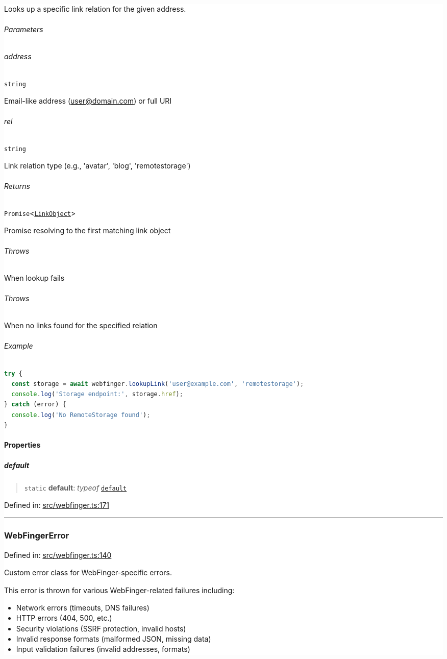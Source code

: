 Looks up a specific link relation for the given address.

###### Parameters

###### address

`string`

Email-like address (user@domain.com) or full URI

###### rel

`string`

Link relation type (e.g., 'avatar', 'blog', 'remotestorage')

###### Returns

`Promise`\<[`LinkObject`](#linkobject)\>

Promise resolving to the first matching link object

###### Throws

When lookup fails

###### Throws

When no links found for the specified relation

###### Example

```typescript
try {
  const storage = await webfinger.lookupLink('user@example.com', 'remotestorage');
  console.log('Storage endpoint:', storage.href);
} catch (error) {
  console.log('No RemoteStorage found');
}
```

#### Properties

##### default

> `static` **default**: *typeof* [`default`](#default)

Defined in: [src/webfinger.ts:171](https://github.com/silverbucket/webfinger.js/blob/master/src/webfinger.ts#L171)

***

### WebFingerError

Defined in: [src/webfinger.ts:140](https://github.com/silverbucket/webfinger.js/blob/master/src/webfinger.ts#L140)

Custom error class for WebFinger-specific errors.

This error is thrown for various WebFinger-related failures including:
- Network errors (timeouts, DNS failures)
- HTTP errors (404, 500, etc.)
- Security violations (SSRF protection, invalid hosts)
- Invalid response formats (malformed JSON, missing data)
- Input validation failures (invalid addresses, formats)
